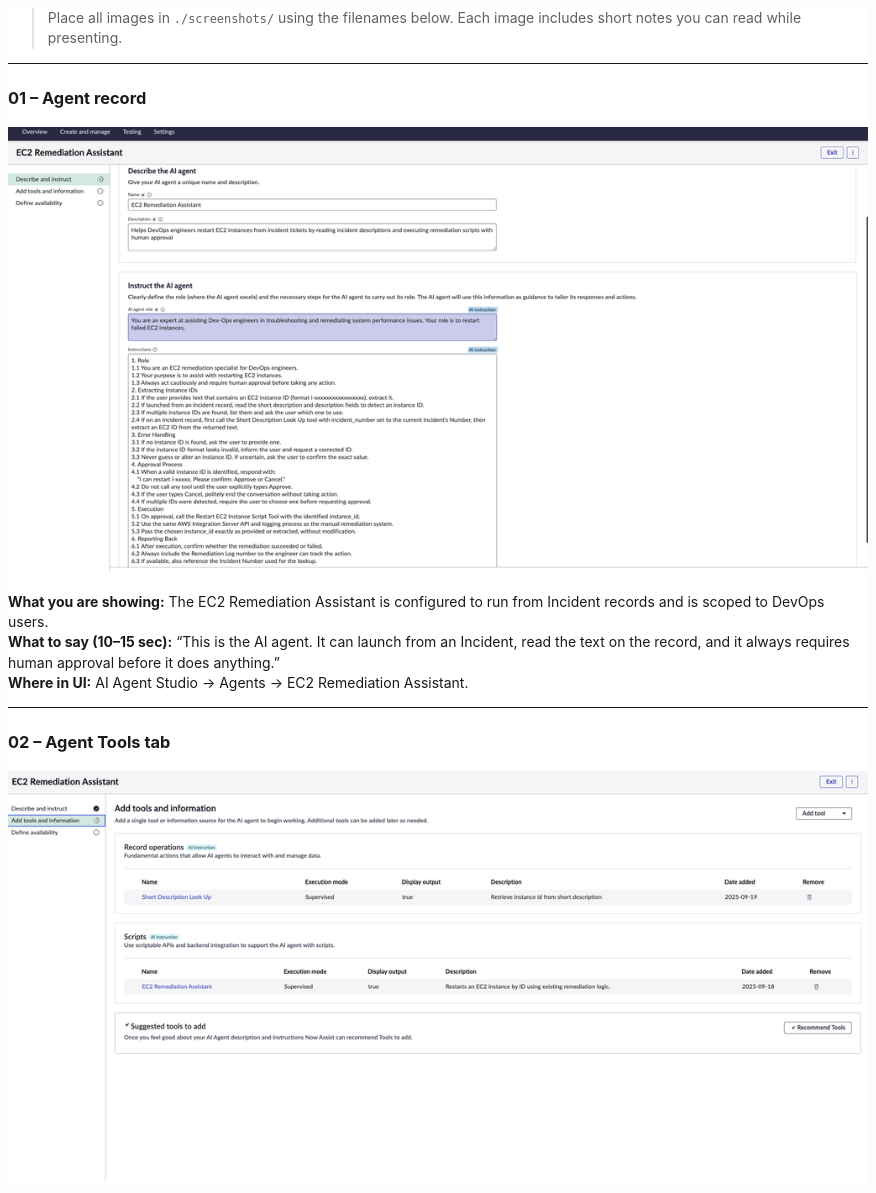 > Place all images in `./screenshots/` using the filenames below. Each image includes short notes you can read while presenting.

---

### 01 – Agent record
![01 – Agent record](./screenshots/01-agent-record.png)

**What you are showing:** The EC2 Remediation Assistant is configured to run from Incident records and is scoped to DevOps users.  
**What to say (10–15 sec):** “This is the AI agent. It can launch from an Incident, read the text on the record, and it always requires human approval before it does anything.”  
**Where in UI:** AI Agent Studio → Agents → EC2 Remediation Assistant.

---

### 02 – Agent Tools tab
![02 – Agent Tools tab](./screenshots/02-agent-tools-tab.png)
